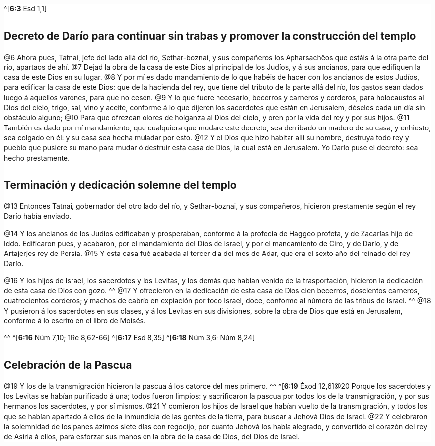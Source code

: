 
^[**6:3** Esd 1,1]

## Decreto de Darío para continuar sin trabas y promover la construcción del templo
@6 Ahora pues, Tatnai, jefe del lado allá del río, Sethar-boznai, y sus compañeros los Apharsachêos que estáis á la otra parte del río, apartaos de ahí. @7 Dejad la obra de la casa de este Dios al principal de los Judíos, y á sus ancianos, para que edifiquen la casa de este Dios en su lugar. @8 Y por mí es dado mandamiento de lo que habéis de hacer con los ancianos de estos Judíos, para edificar la casa de este Dios: que de la hacienda del rey, que tiene del tributo de la parte allá del río, los gastos sean dados luego á aquellos varones, para que no cesen. @9 Y lo que fuere necesario, becerros y carneros y corderos, para holocaustos al Dios del cielo, trigo, sal, vino y aceite, conforme á lo que dijeren los sacerdotes que están en Jerusalem, déseles cada un día sin obstáculo alguno; @10 Para que ofrezcan olores de holganza al Dios del cielo, y oren por la vida del rey y por sus hijos. @11 También es dado por mí mandamiento, que cualquiera que mudare este decreto, sea derribado un madero de su casa, y enhiesto, sea colgado en él: y su casa sea hecha muladar por esto. @12 Y el Dios que hizo habitar allí su nombre, destruya todo rey y pueblo que pusiere su mano para mudar ó destruir esta casa de Dios, la cual está en Jerusalem. Yo Darío puse el decreto: sea hecho prestamente. 



## Terminación y dedicación solemne del templo
@13 Entonces Tatnai, gobernador del otro lado del río, y Sethar-boznai, y sus compañeros, hicieron prestamente según el rey Darío había enviado. 


@14 Y los ancianos de los Judíos edificaban y prosperaban, conforme á la profecía de Haggeo profeta, y de Zacarías hijo de Iddo. Edificaron pues, y acabaron, por el mandamiento del Dios de Israel, y por el mandamiento de Ciro, y de Darío, y de Artajerjes rey de Persia. @15 Y esta casa fué acabada al tercer día del mes de Adar, que era el sexto año del reinado del rey Darío. 


@16 Y los hijos de Israel, los sacerdotes y los Levitas, y los demás que habían venido de la trasportación, hicieron la dedicación de esta casa de Dios con gozo. ^^ @17 Y ofrecieron en la dedicación de esta casa de Dios cien becerros, doscientos carneros, cuatrocientos corderos; y machos de cabrío en expiación por todo Israel, doce, conforme al número de las tribus de Israel. ^^ @18 Y pusieron á los sacerdotes en sus clases, y á los Levitas en sus divisiones, sobre la obra de Dios que está en Jerusalem, conforme á lo escrito en el libro de Moisés. 

^^ 
^[**6:16** Núm 7,10; 1Re 8,62-66] ^[**6:17** Esd 8,35] ^[**6:18** Núm 3,6; Núm 8,24]

## Celebración de la Pascua
@19 Y los de la transmigración hicieron la pascua á los catorce del mes primero. 
^^ 
^[**6:19** Éxod 12,6]@20 Porque los sacerdotes y los Levitas se habían purificado á una; todos fueron limpios: y sacrificaron la pascua por todos los de la transmigración, y por sus hermanos los sacerdotes, y por sí mismos. @21 Y comieron los hijos de Israel que habían vuelto de la transmigración, y todos los que se habían apartado á ellos de la inmundicia de las gentes de la tierra, para buscar á Jehová Dios de Israel. @22 Y celebraron la solemnidad de los panes ázimos siete días con regocijo, por cuanto Jehová los había alegrado, y convertido el corazón del rey de Asiria á ellos, para esforzar sus manos en la obra de la casa de Dios, del Dios de Israel. 
